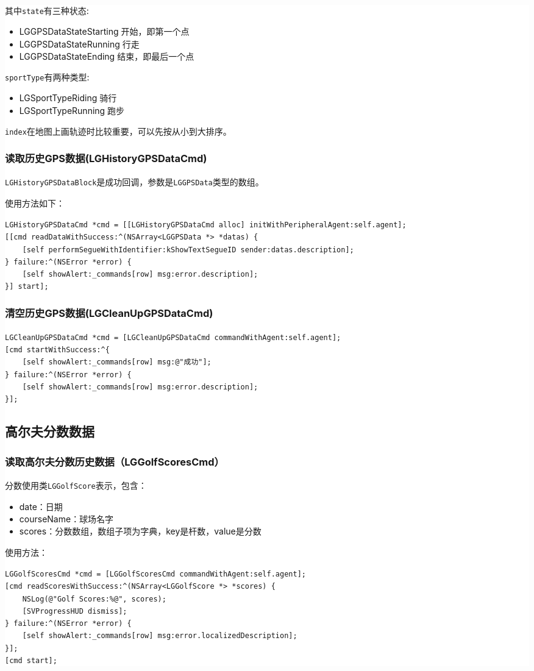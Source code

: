 其中`state`有三种状态:
- LGGPSDataStateStarting 开始，即第一个点
- LGGPSDataStateRunning  行走
- LGGPSDataStateEnding 结束，即最后一个点

`sportType`有两种类型:
- LGSportTypeRiding 骑行
- LGSportTypeRunning 跑步

`index`在地图上画轨迹时比较重要，可以先按从小到大排序。

### 读取历史GPS数据(LGHistoryGPSDataCmd)
`LGHistoryGPSDataBlock`是成功回调，参数是`LGGPSData`类型的数组。

使用方法如下：
```
LGHistoryGPSDataCmd *cmd = [[LGHistoryGPSDataCmd alloc] initWithPeripheralAgent:self.agent];
[[cmd readDataWithSuccess:^(NSArray<LGGPSData *> *datas) {
    [self performSegueWithIdentifier:kShowTextSegueID sender:datas.description];
} failure:^(NSError *error) {
    [self showAlert:_commands[row] msg:error.description];
}] start];
```

### 清空历史GPS数据(LGCleanUpGPSDataCmd)

```
LGCleanUpGPSDataCmd *cmd = [LGCleanUpGPSDataCmd commandWithAgent:self.agent];
[cmd startWithSuccess:^{
    [self showAlert:_commands[row] msg:@"成功"];
} failure:^(NSError *error) {
    [self showAlert:_commands[row] msg:error.description];
}];
```

## 高尔夫分数数据

### 读取高尔夫分数历史数据（LGGolfScoresCmd）

分数使用类`LGGolfScore`表示，包含：

- date：日期
- courseName：球场名字
- scores：分数数组，数组子项为字典，key是杆数，value是分数

使用方法：

```
LGGolfScoresCmd *cmd = [LGGolfScoresCmd commandWithAgent:self.agent];
[cmd readScoresWithSuccess:^(NSArray<LGGolfScore *> *scores) {
    NSLog(@"Golf Scores:%@", scores);
    [SVProgressHUD dismiss];
} failure:^(NSError *error) {
    [self showAlert:_commands[row] msg:error.localizedDescription];
}];
[cmd start];
```
